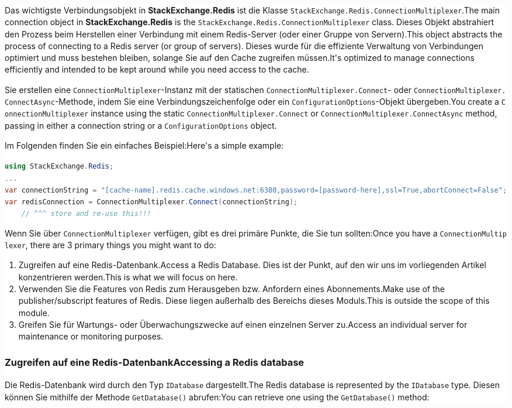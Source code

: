 <span data-ttu-id="c847d-124">Das wichtigste Verbindungsobjekt in **StackExchange.Redis** ist die Klasse `StackExchange.Redis.ConnectionMultiplexer`.</span><span class="sxs-lookup"><span data-stu-id="c847d-124">The main connection object in **StackExchange.Redis** is the `StackExchange.Redis.ConnectionMultiplexer` class.</span></span> <span data-ttu-id="c847d-125">Dieses Objekt abstrahiert den Prozess beim Herstellen einer Verbindung mit einem Redis-Server (oder einer Gruppe von Servern).</span><span class="sxs-lookup"><span data-stu-id="c847d-125">This object abstracts the process of connecting to a Redis server (or group of servers).</span></span> <span data-ttu-id="c847d-126">Dieses wurde für die effiziente Verwaltung von Verbindungen optimiert und muss bestehen bleiben, solange Sie auf den Cache zugreifen müssen.</span><span class="sxs-lookup"><span data-stu-id="c847d-126">It's optimized to manage connections efficiently and intended to be kept around while you need access to the cache.</span></span>

<span data-ttu-id="c847d-127">Sie erstellen eine `ConnectionMultiplexer`-Instanz mit der statischen `ConnectionMultiplexer.Connect`- oder `ConnectionMultiplexer.ConnectAsync`-Methode, indem Sie eine Verbindungszeichenfolge oder ein `ConfigurationOptions`-Objekt übergeben.</span><span class="sxs-lookup"><span data-stu-id="c847d-127">You create a `ConnectionMultiplexer` instance using the static `ConnectionMultiplexer.Connect` or `ConnectionMultiplexer.ConnectAsync` method, passing in either a connection string or a `ConfigurationOptions` object.</span></span> 

<span data-ttu-id="c847d-128">Im Folgenden finden Sie ein einfaches Beispiel:</span><span class="sxs-lookup"><span data-stu-id="c847d-128">Here's a simple example:</span></span>

```csharp
using StackExchange.Redis;
...
var connectionString = "[cache-name].redis.cache.windows.net:6380,password=[password-here],ssl=True,abortConnect=False";
var redisConnection = ConnectionMultiplexer.Connect(connectionString);
    // ^^^ store and re-use this!!!
```

<span data-ttu-id="c847d-129">Wenn Sie über `ConnectionMultiplexer` verfügen, gibt es drei primäre Punkte, die Sie tun sollten:</span><span class="sxs-lookup"><span data-stu-id="c847d-129">Once you have a `ConnectionMultiplexer`, there are 3 primary things you might want to do:</span></span>

1. <span data-ttu-id="c847d-130">Zugreifen auf eine Redis-Datenbank.</span><span class="sxs-lookup"><span data-stu-id="c847d-130">Access a Redis Database.</span></span> <span data-ttu-id="c847d-131">Dies ist der Punkt, auf den wir uns im vorliegenden Artikel konzentrieren werden.</span><span class="sxs-lookup"><span data-stu-id="c847d-131">This is what we will focus on here.</span></span>
2. <span data-ttu-id="c847d-132">Verwenden Sie die Features von Redis zum Herausgeben bzw. Anfordern eines Abonnements.</span><span class="sxs-lookup"><span data-stu-id="c847d-132">Make use of the publisher/subscript features of Redis.</span></span> <span data-ttu-id="c847d-133">Diese liegen außerhalb des Bereichs dieses Moduls.</span><span class="sxs-lookup"><span data-stu-id="c847d-133">This is outside the scope of this module.</span></span>
3. <span data-ttu-id="c847d-134">Greifen Sie für Wartungs- oder Überwachungszwecke auf einen einzelnen Server zu.</span><span class="sxs-lookup"><span data-stu-id="c847d-134">Access an individual server for maintenance or monitoring purposes.</span></span>

### <a name="accessing-a-redis-database"></a><span data-ttu-id="c847d-135">Zugreifen auf eine Redis-Datenbank</span><span class="sxs-lookup"><span data-stu-id="c847d-135">Accessing a Redis database</span></span>

<span data-ttu-id="c847d-136">Die Redis-Datenbank wird durch den Typ `IDatabase` dargestellt.</span><span class="sxs-lookup"><span data-stu-id="c847d-136">The Redis database is represented by the `IDatabase` type.</span></span> <span data-ttu-id="c847d-137">Diesen können Sie mithilfe der Methode `GetDatabase()` abrufen:</span><span class="sxs-lookup"><span data-stu-id="c847d-137">You can retrieve one using the `GetDatabase()` method:</span></span>
